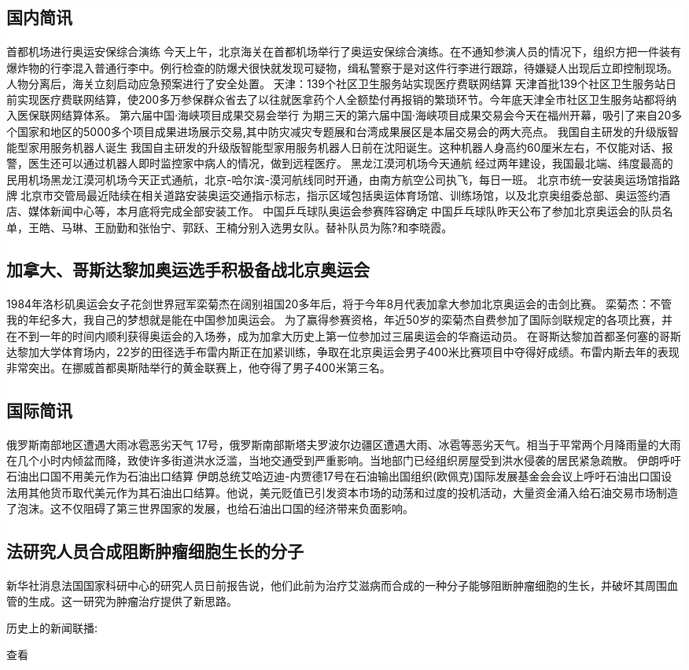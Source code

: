 
## 国内简讯


首都机场进行奥运安保综合演练
今天上午，北京海关在首都机场举行了奥运安保综合演练。在不通知参演人员的情况下，组织方把一件装有爆炸物的行李混入普通行李中。例行检查的防爆犬很快就发现可疑物，缉私警察于是对这件行李进行跟踪，待嫌疑人出现后立即控制现场。人物分离后，海关立刻启动应急预案进行了安全处置。
天津：139个社区卫生服务站实现医疗费联网结算
天津首批139个社区卫生服务站日前实现医疗费联网结算，使200多万参保群众省去了以往就医拿药个人全额垫付再报销的繁琐环节。今年底天津全市社区卫生服务站都将纳入医保联网结算体系。
第六届中国·海峡项目成果交易会举行
为期三天的第六届中国·海峡项目成果交易会今天在福州开幕，吸引了来自20多个国家和地区的5000多个项目成果进场展示交易,其中防灾减灾专题展和台湾成果展区是本届交易会的两大亮点。
我国自主研发的升级版智能型家用服务机器人诞生
我国自主研发的升级版智能型家用服务机器人日前在沈阳诞生。这种机器人身高约60厘米左右，不仅能对话、报警，医生还可以通过机器人即时监控家中病人的情况，做到远程医疗。
黑龙江漠河机场今天通航
经过两年建设，我国最北端、纬度最高的民用机场黑龙江漠河机场今天正式通航，北京-哈尔滨-漠河航线同时开通，由南方航空公司执飞，每日一班。
北京市统一安装奥运场馆指路牌
北京市交管局最近陆续在相关道路安装奥运交通指示标志，指示区域包括奥运体育场馆、训练场馆，以及北京奥组委总部、奥运签约酒店、媒体新闻中心等，本月底将完成全部安装工作。
中国乒乓球队奥运会参赛阵容确定
中国乒乓球队昨天公布了参加北京奥运会的队员名单，王皓、马琳、王励勤和张怡宁、郭跃、王楠分别入选男女队。替补队员为陈?和李晓霞。


## 加拿大、哥斯达黎加奥运选手积极备战北京奥运会


1984年洛杉矶奥运会女子花剑世界冠军栾菊杰在阔别祖国20多年后，将于今年8月代表加拿大参加北京奥运会的击剑比赛。
栾菊杰：不管我的年纪多大，我自己的梦想就是能在中国参加奥运会。
为了赢得参赛资格，年近50岁的栾菊杰自费参加了国际剑联规定的各项比赛，并在不到一年的时间内顺利获得奥运会的入场券，成为加拿大历史上第一位参加过三届奥运会的华裔运动员。
在哥斯达黎加首都圣何塞的哥斯达黎加大学体育场内，22岁的田径选手布雷内斯正在加紧训练，争取在北京奥运会男子400米比赛项目中夺得好成绩。布雷内斯去年的表现非常突出。在挪威首都奥斯陆举行的黄金联赛上，他夺得了男子400米第三名。


## 国际简讯


俄罗斯南部地区遭遇大雨冰雹恶劣天气
17号，俄罗斯南部斯塔夫罗波尔边疆区遭遇大雨、冰雹等恶劣天气。相当于平常两个月降雨量的大雨在几个小时内倾盆而降，致使许多街道洪水泛滥，当地交通受到严重影响。当地部门已经组织房屋受到洪水侵袭的居民紧急疏散。 
伊朗呼吁石油出口国不用美元作为石油出口结算
伊朗总统艾哈迈迪-内贾德17号在石油输出国组织(欧佩克)国际发展基金会会议上呼吁石油出口国设法用其他货币取代美元作为其石油出口结算。他说，美元贬值已引发资本市场的动荡和过度的投机活动，大量资金涌入给石油交易市场制造了泡沫。这不仅阻碍了第三世界国家的发展，也给石油出口国的经济带来负面影响。


## 法研究人员合成阻断肿瘤细胞生长的分子


新华社消息法国国家科研中心的研究人员日前报告说，他们此前为治疗艾滋病而合成的一种分子能够阻断肿瘤细胞的生长，并破坏其周围血管的生成。这一研究为肿瘤治疗提供了新思路。






历史上的新闻联播:

 查看
 
